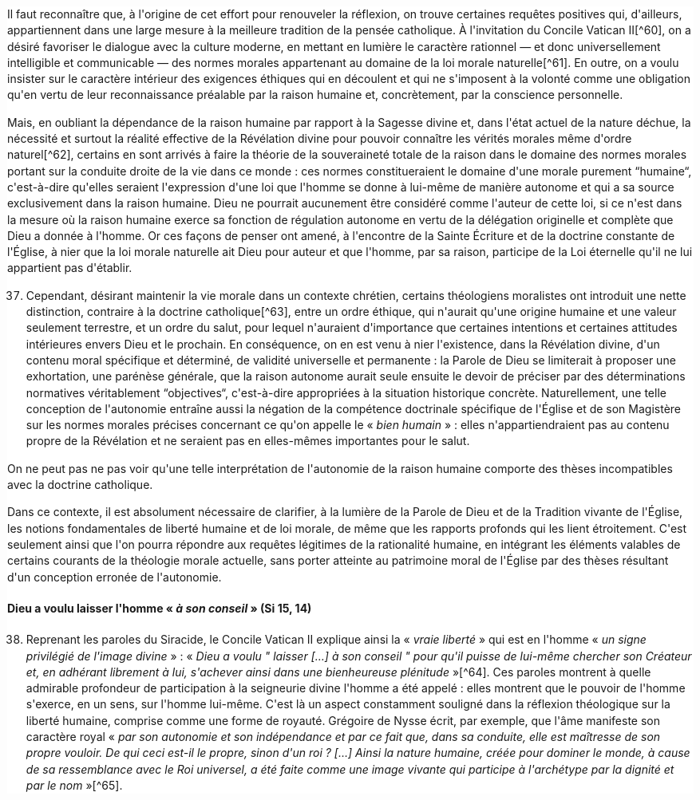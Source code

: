 Il faut reconnaître que, à l'origine de cet effort pour renouveler la réflexion, on trouve certaines requêtes positives qui, d'ailleurs, appartiennent dans une large mesure à la meilleure tradition de la pensée catholique. À l'invitation du Concile Vatican II[^60], on a désiré favoriser le dialogue avec la culture moderne, en mettant en lumière le caractère rationnel — et donc universellement intelligible et communicable — des normes morales appartenant au domaine de la loi morale naturelle[^61]. En outre, on a voulu insister sur le caractère intérieur des exigences éthiques qui en découlent et qui ne s'imposent à la volonté comme une obligation qu'en vertu de leur reconnaissance préalable par la raison humaine et, concrètement, par la conscience personnelle.

Mais, en oubliant la dépendance de la raison humaine par rapport à la Sagesse divine et, dans l'état actuel de la nature déchue, la nécessité et surtout la réalité effective de la Révélation divine pour pouvoir connaître les vérités morales même d'ordre naturel[^62], certains en sont arrivés à faire la théorie de la souveraineté totale de la raison dans le domaine des normes morales portant sur la conduite droite de la vie dans ce monde : ces normes constitueraient le domaine d'une morale purement “humaine“, c'est-à-dire qu'elles seraient l'expression d'une loi que l'homme se donne à lui-même de manière autonome et qui a sa source exclusivement dans la raison humaine. Dieu ne pourrait aucunement être considéré comme l'auteur de cette loi, si ce n'est dans la mesure où la raison humaine exerce sa fonction de régulation autonome en vertu de la délégation originelle et complète que Dieu a donnée à l'homme. Or ces façons de penser ont amené, à l'encontre de la Sainte Écriture et de la doctrine constante de l'Église, à nier que la loi morale naturelle ait Dieu pour auteur et que l'homme, par sa raison, participe de la Loi éternelle qu'il ne lui appartient pas d'établir.

37. Cependant, désirant maintenir la vie morale dans un contexte chrétien, certains théologiens moralistes ont introduit une nette distinction, contraire à la doctrine catholique[^63], entre un ordre éthique, qui n'aurait qu'une origine humaine et une valeur seulement terrestre, et un ordre du salut, pour lequel n'auraient d'importance que certaines intentions et certaines attitudes intérieures envers Dieu et le prochain. En conséquence, on en est venu à nier l'existence, dans la Révélation divine, d'un contenu moral spécifique et déterminé, de validité universelle et permanente : la Parole de Dieu se limiterait à proposer une exhortation, une parénèse générale, que la raison autonome aurait seule ensuite le devoir de préciser par des déterminations normatives véritablement “objectives“, c'est-à-dire appropriées à la situation historique concrète. Naturellement, une telle conception de l'autonomie entraîne aussi la négation de la compétence doctrinale spécifique de l'Église et de son Magistère sur les normes morales précises concernant ce qu'on appelle le « *bien humain* » : elles n'appartiendraient pas au contenu propre de la Révélation et ne seraient pas en elles-mêmes importantes pour le salut.

On ne peut pas ne pas voir qu'une telle interprétation de l'autonomie de la raison humaine comporte des thèses incompatibles avec la doctrine catholique.

Dans ce contexte, il est absolument nécessaire de clarifier, à la lumière de la Parole de Dieu et de la Tradition vivante de l'Église, les notions fondamentales de liberté humaine et de loi morale, de même que les rapports profonds qui les lient étroitement. C'est seulement ainsi que l'on pourra répondre aux requêtes légitimes de la rationalité humaine, en intégrant les éléments valables de certains courants de la théologie morale actuelle, sans porter atteinte au patrimoine moral de l'Église par des thèses résultant d'un conception erronée de l'autonomie.

#### Dieu a voulu laisser l'homme « *à son conseil* » (Si 15, 14)
38. Reprenant les paroles du Siracide, le Concile Vatican II explique ainsi la « *vraie liberté* » qui est en l'homme « *un signe privilégié de l'image divine* » : « *Dieu a voulu " laisser […] à son conseil " pour qu'il puisse de lui-même chercher son Créateur et, en adhérant librement à lui, s'achever ainsi dans une bienheureuse plénitude* »[^64]. Ces paroles montrent à quelle admirable profondeur de participation à la seigneurie divine l'homme a été appelé : elles montrent que le pouvoir de l'homme s'exerce, en un sens, sur l'homme lui-même. C'est là un aspect constamment souligné dans la réflexion théologique sur la liberté humaine, comprise comme une forme de royauté. Grégoire de Nysse écrit, par exemple, que l'âme manifeste son caractère royal « *par son autonomie et son indépendance et par ce fait que, dans sa conduite, elle est maîtresse de son propre vouloir. De qui ceci est-il le propre, sinon d'un roi ? […] Ainsi la nature humaine, créée pour dominer le monde, à cause de sa ressemblance avec le Roi universel, a été faite comme une image vivante qui participe à l'archétype par la dignité et par le nom* »[^65].
